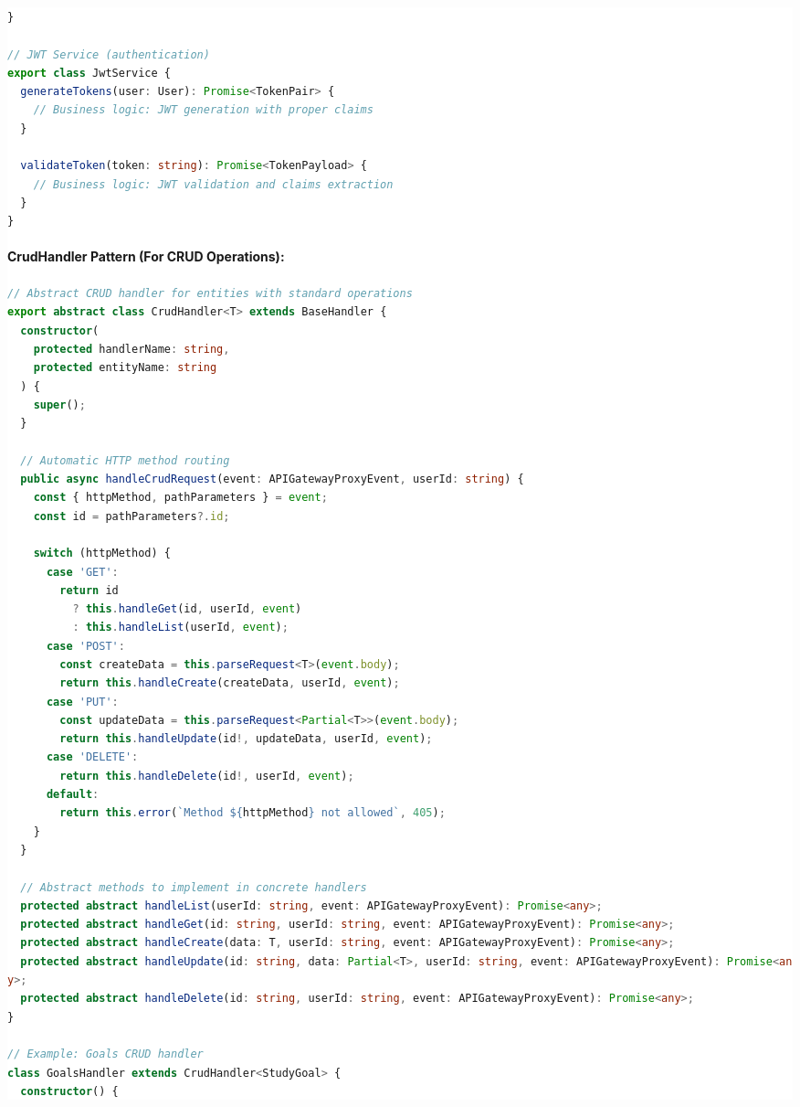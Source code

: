 ```typescript
}

// JWT Service (authentication)
export class JwtService {
  generateTokens(user: User): Promise<TokenPair> {
    // Business logic: JWT generation with proper claims
  }
  
  validateToken(token: string): Promise<TokenPayload> {
    // Business logic: JWT validation and claims extraction
  }
}
```

#### **CrudHandler Pattern** (For CRUD Operations):
```typescript
// Abstract CRUD handler for entities with standard operations
export abstract class CrudHandler<T> extends BaseHandler {
  constructor(
    protected handlerName: string,
    protected entityName: string
  ) {
    super();
  }

  // Automatic HTTP method routing
  public async handleCrudRequest(event: APIGatewayProxyEvent, userId: string) {
    const { httpMethod, pathParameters } = event;
    const id = pathParameters?.id;

    switch (httpMethod) {
      case 'GET':
        return id 
          ? this.handleGet(id, userId, event)
          : this.handleList(userId, event);
      case 'POST':
        const createData = this.parseRequest<T>(event.body);
        return this.handleCreate(createData, userId, event);
      case 'PUT':
        const updateData = this.parseRequest<Partial<T>>(event.body);
        return this.handleUpdate(id!, updateData, userId, event);
      case 'DELETE':
        return this.handleDelete(id!, userId, event);
      default:
        return this.error(`Method ${httpMethod} not allowed`, 405);
    }
  }

  // Abstract methods to implement in concrete handlers
  protected abstract handleList(userId: string, event: APIGatewayProxyEvent): Promise<any>;
  protected abstract handleGet(id: string, userId: string, event: APIGatewayProxyEvent): Promise<any>;
  protected abstract handleCreate(data: T, userId: string, event: APIGatewayProxyEvent): Promise<any>;
  protected abstract handleUpdate(id: string, data: Partial<T>, userId: string, event: APIGatewayProxyEvent): Promise<any>;
  protected abstract handleDelete(id: string, userId: string, event: APIGatewayProxyEvent): Promise<any>;
}

// Example: Goals CRUD handler
class GoalsHandler extends CrudHandler<StudyGoal> {
  constructor() {
```
